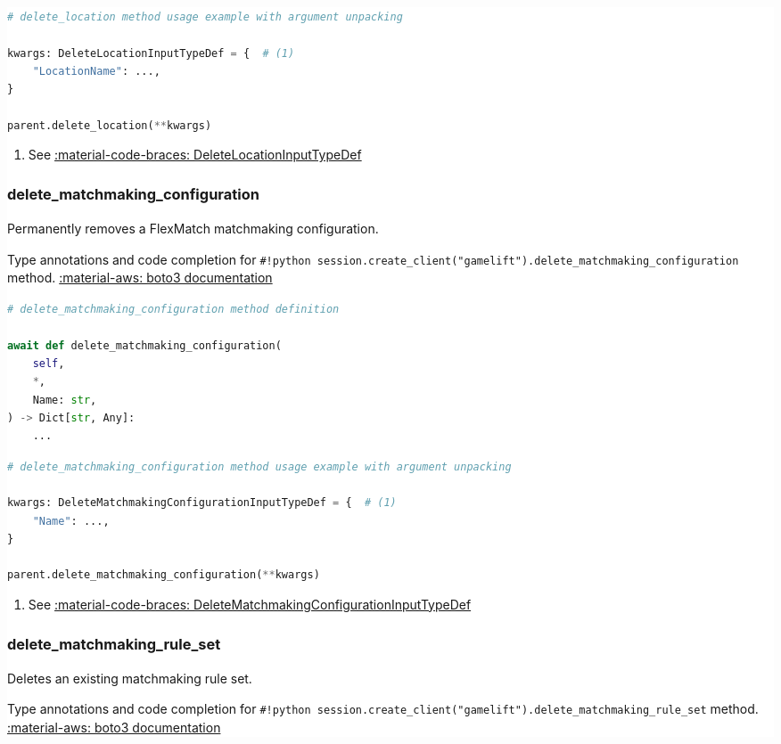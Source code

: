 ```python
# delete_location method usage example with argument unpacking

kwargs: DeleteLocationInputTypeDef = {  # (1)
    "LocationName": ...,
}

parent.delete_location(**kwargs)
```

1. See [:material-code-braces: DeleteLocationInputTypeDef](./type_defs.md#deletelocationinputtypedef) 

### delete\_matchmaking\_configuration

Permanently removes a FlexMatch matchmaking configuration.

Type annotations and code completion for `#!python session.create_client("gamelift").delete_matchmaking_configuration` method.
[:material-aws: boto3 documentation](https://boto3.amazonaws.com/v1/documentation/api/latest/reference/services/gamelift/client/delete_matchmaking_configuration.html)

```python
# delete_matchmaking_configuration method definition

await def delete_matchmaking_configuration(
    self,
    *,
    Name: str,
) -> Dict[str, Any]:
    ...
```



```python
# delete_matchmaking_configuration method usage example with argument unpacking

kwargs: DeleteMatchmakingConfigurationInputTypeDef = {  # (1)
    "Name": ...,
}

parent.delete_matchmaking_configuration(**kwargs)
```

1. See [:material-code-braces: DeleteMatchmakingConfigurationInputTypeDef](./type_defs.md#deletematchmakingconfigurationinputtypedef) 

### delete\_matchmaking\_rule\_set

Deletes an existing matchmaking rule set.

Type annotations and code completion for `#!python session.create_client("gamelift").delete_matchmaking_rule_set` method.
[:material-aws: boto3 documentation](https://boto3.amazonaws.com/v1/documentation/api/latest/reference/services/gamelift/client/delete_matchmaking_rule_set.html)
